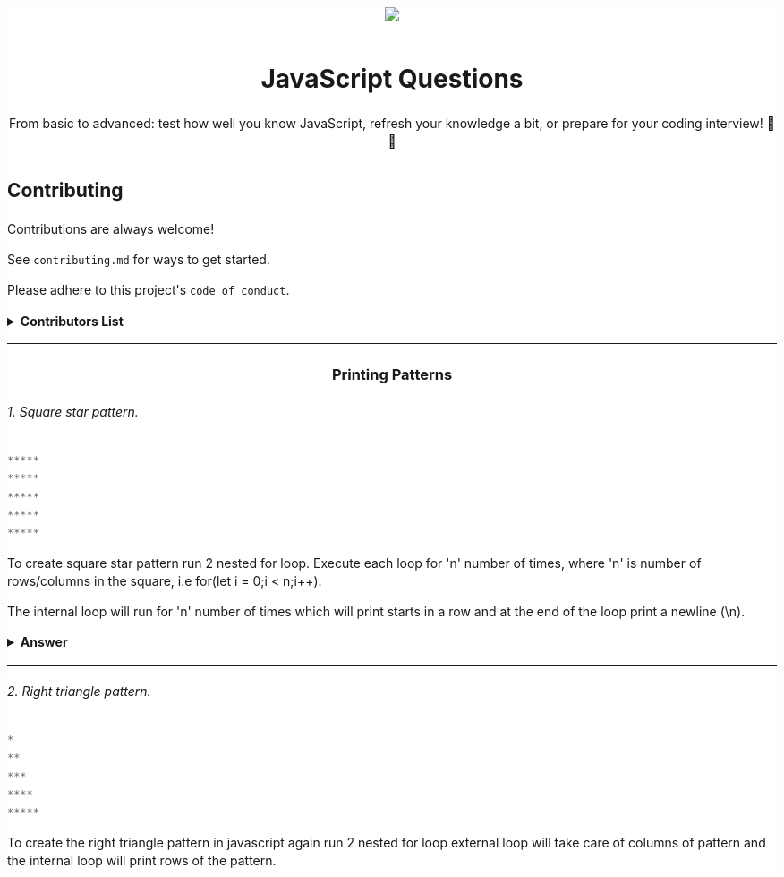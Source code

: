 <div align="center">
  <img height="60" src="https://img.icons8.com/color/344/javascript.png">
  <h1>JavaScript Questions</h1>

From basic to advanced: test how well you know JavaScript, refresh your knowledge a bit, or prepare for your coding interview! 💪 🚀

</div>

## Contributing

Contributions are always welcome!

See `contributing.md` for ways to get started.

Please adhere to this project's `code of conduct`.

<details><summary><b>Contributors List</b></summary></details>

---

<h3 align="center"> Printing Patterns </h3>

###### 1. Square star pattern.

```javascript
*****
*****
*****
*****
*****
```

<p>
To create square star pattern run 2 nested for loop. Execute each loop for 'n' number of times, where 'n' is number of rows/columns in the square, i.e for(let i = 0;i < n;i++).

The internal loop will run for 'n' number of times which will print starts in a row and at the end of the loop print a newline (\n).

</p>

<details><summary><b>Answer</b></summary></details>

---

###### 2. Right triangle pattern.

```javascript
*
**
***
****
*****
```

<p>
To create the right triangle pattern in javascript again run 2 nested for loop external loop will take care of columns of pattern and the internal loop will print rows of the pattern.
